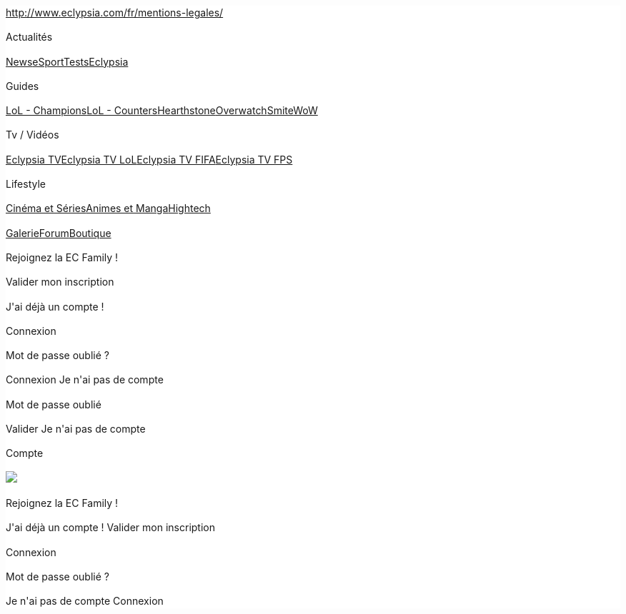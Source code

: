 http://www.eclypsia.com/fr/mentions-legales/

Actualités

[News](/fr/actualites)[eSport](/fr/esport)[Tests](/fr/test)[Eclypsia](/fr/ec)

Guides

[LoL - Champions](/fr/lol/guide/champion)[LoL - Counters](/fr/lol/guide/championcounters)[Hearthstone](/fr/hearthstone/guides)[Overwatch](/fr/overwatch/guides)[Smite](/fr/smite/guides)[WoW](/fr/wow/guides)

Tv / Vidéos

[Eclypsia TV](http://www.eclypsia.com/fr/eclypsiatv)[Eclypsia TV LoL](http://www.eclypsia.com/fr/ectv2)[Eclypsia TV FIFA](http://www.eclypsia.com/fr/eclypsiatvfifa)[Eclypsia TV FPS](http://www.eclypsia.com/fr/eclypsiatvfps)

Lifestyle

[Cinéma et Séries](/fr/cinema)[Animes et Manga](/fr/animesmanga)[Hightech](/fr/hightech)

<a href="/fr/galerie/new" class="item-nav-mobile">Galerie</a><a href="/fr/forum" class="item-nav-mobile">Forum</a><a href="http://boutique.eclypsia.com/" class="item-nav-mobile">Boutique</a>

Rejoignez la EC Family !

<span> Valider mon inscription </span>

<span class="signinBTN"> <span>J'ai déjà un compte !</span> </span>

Connexion

<span class="linkform pull-right">Mot de passe oublié ?</span>

<span>Connexion</span>
<span class="signinBTN"> <span>Je n'ai pas de compte</span> </span>

Mot de passe oublié

<span>Valider</span>
<span class="signinBTN"> <span>Je n'ai pas de compte</span> </span>

<span class="item-1"></span> <span class="item-2"></span> <span class="item-3"></span>

<a href="/fr/" class="mainLogo"></a>

<a href="/fr/" class="mainLogo"></a>
Compte

![](/bundles/app/images/front/ajax-loader-dark.gif?av_20170509_011411)

Rejoignez la EC Family !

<span class="signinBTN"> <span>J'ai déjà un compte !</span> </span>
<span> Valider mon inscription </span>

Connexion

<span class="linkform pull-right">Mot de passe oublié ?</span>

<span class="signinBTN"> <span>Je n'ai pas de compte</span> </span>
<span>Connexion</span>

